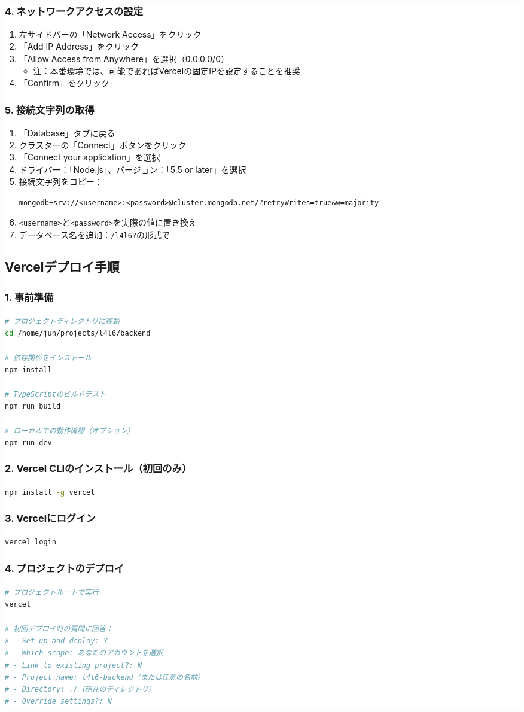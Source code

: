 ### 4. ネットワークアクセスの設定
1. 左サイドバーの「Network Access」をクリック
2. 「Add IP Address」をクリック
3. 「Allow Access from Anywhere」を選択（0.0.0.0/0）
   - 注：本番環境では、可能であればVercelの固定IPを設定することを推奨
4. 「Confirm」をクリック

### 5. 接続文字列の取得
1. 「Database」タブに戻る
2. クラスターの「Connect」ボタンをクリック
3. 「Connect your application」を選択
4. ドライバー：「Node.js」、バージョン：「5.5 or later」を選択
5. 接続文字列をコピー：
   ```
   mongodb+srv://<username>:<password>@cluster.mongodb.net/?retryWrites=true&w=majority
   ```
6. `<username>`と`<password>`を実際の値に置き換え
7. データベース名を追加：`/l4l6?`の形式で

## Vercelデプロイ手順

### 1. 事前準備
```bash
# プロジェクトディレクトリに移動
cd /home/jun/projects/l4l6/backend

# 依存関係をインストール
npm install

# TypeScriptのビルドテスト
npm run build

# ローカルでの動作確認（オプション）
npm run dev
```

### 2. Vercel CLIのインストール（初回のみ）
```bash
npm install -g vercel
```

### 3. Vercelにログイン
```bash
vercel login
```

### 4. プロジェクトのデプロイ
```bash
# プロジェクトルートで実行
vercel

# 初回デプロイ時の質問に回答：
# - Set up and deploy: Y
# - Which scope: あなたのアカウントを選択
# - Link to existing project?: N
# - Project name: l4l6-backend（または任意の名前）
# - Directory: ./（現在のディレクトリ）
# - Override settings?: N
```
